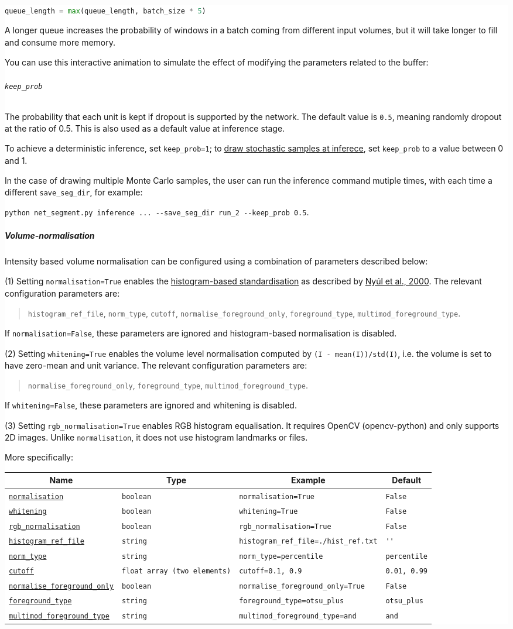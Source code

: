 ```python
queue_length = max(queue_length, batch_size * 5)
```

A longer queue increases the probability of windows in a batch coming from
different input volumes, but it will take longer to fill and consume more
memory.

You can use this interactive animation to simulate the effect
of modifying the parameters related to the buffer:
<iframe style="width: 640px; height: 360px; overflow: hidden;"  scrolling="no" frameborder="0" src="https://editor.p5js.org/embed/DZwjZzkkV"></iframe>


###### `keep_prob`
The probability that each unit is kept if dropout is supported by the network.
The default value is `0.5`, meaning randomly dropout at the ratio of 0.5.
This is also used as a default value at inference stage.

To achieve a deterministic inference, set `keep_prob=1`;
to [draw stochastic samples at inferece][highres3dnet],
set `keep_prob` to a value between 0 and 1.

In the case of drawing multiple Monte Carlo samples, the user can run the
inference command mutiple times, with each time a different `save_seg_dir`, for
example:

`python net_segment.py inference ... --save_seg_dir run_2 --keep_prob 0.5`.

[highres3dnet]: https://arxiv.org/pdf/1707.01992.pdf

##### Volume-normalisation
Intensity based volume normalisation can be configured using a combination of parameters described below:

(1) Setting `normalisation=True` enables the [histogram-based
standardisation](./niftynet.utilities.histogram_standardisation.html) as described by [Nyúl et al., 2000][nyul].
The relevant configuration parameters are:
> `histogram_ref_file`, `norm_type`, `cutoff`, `normalise_foreground_only`, `foreground_type`, `multimod_foreground_type`.

If `normalisation=False`, these parameters are ignored and histogram-based normalisation is disabled.

(2) Setting `whitening=True` enables the volume level normalisation computed by `(I - mean(I))/std(I)`, i.e. the volume is set to have zero-mean and unit variance.
The relevant configuration parameters are:
> `normalise_foreground_only`, `foreground_type`, `multimod_foreground_type`.

If `whitening=False`, these parameters are ignored and whitening is disabled.

(3) Setting `rgb_normalisation=True` enables RGB histogram equalisation. It requires OpenCV (opencv-python) and only supports 2D images.
Unlike `normalisation`, it does not use histogram landmarks or files.

[nyul]: https://ieeexplore.ieee.org/document/836373

More specifically:

 Name | Type | Example | Default
 ---- | ---- | ------- | -------
[`normalisation`](#normalisation) | `boolean` | `normalisation=True` | `False`
[`whitening`](#whitening) | `boolean` | `whitening=True` | `False`
[`rgb_normalisation`](#rgb-normalisation) | `boolean` | `rgb_normalisation=True` | `False`
[`histogram_ref_file`](#histogram-ref-file) | `string` | `histogram_ref_file=./hist_ref.txt` | `''`
[`norm_type`](#norm-type) | `string` | `norm_type=percentile` | `percentile`
[`cutoff`](#cutoff) | `float array (two elements)` | `cutoff=0.1, 0.9` | `0.01, 0.99`
[`normalise_foreground_only`](#normalise-foreground-only) | `boolean` | `normalise_foreground_only=True` | `False`
[`foreground_type`](#foreground-type) | `string` | `foreground_type=otsu_plus` | `otsu_plus`
[`multimod_foreground_type`](#multimod-foreground-type) | `string` | `multimod_foreground_type=and` | `and`


[multimodal]: https://github.com/NifTK/NiftyNet/blob/dev/config/default_multimodal_segmentation.ini
[simpleitk-interpolation]: https://simpleitk-prototype.readthedocs.io/en/latest/user_guide/transforms/plot_interpolation.html
[slicer-docs]: https://www.slicer.org/wiki/Coordinate_systems
[nibabel-docs]: https://nipy.org/nibabel/coordinate_systems.html
[unet]: https://gist.github.com/fepegar/1fb865494cb44ac043c3189ec415d411
[supported-network]: ./niftynet.engine.application_factory.html#niftynet.engine.application_factory.ApplicationNetFactory
[activation]: https://github.com/NifTK/NiftyNet/blob/dev/niftynet/layer/activation.py#L27-L37
[tf-losses]: https://www.tensorflow.org/api_docs/python/tf/GraphKeys#REGULARIZATION_LOSSES
[numpy-pad]: https://docs.scipy.org/doc/numpy/reference/generated/numpy.pad.html
[sampling-demo]: https://github.com/NifTK/NiftyNet/blob/v0.3.0/demos/PROMISE12/promise12_balanced_train_config.ini#L61
[optimizers]: ./niftynet.engine.application_factory.html#niftynet.engine.application_factory.OptimiserFactory
[app-factory]: https://github.com/NifTK/NiftyNet/blob/dev/niftynet/engine/application_factory.py
[unet-demo]: https://github.com/NifTK/NiftyNet/blob/dev/demos/unet/U-Net_Demo.ipynb
